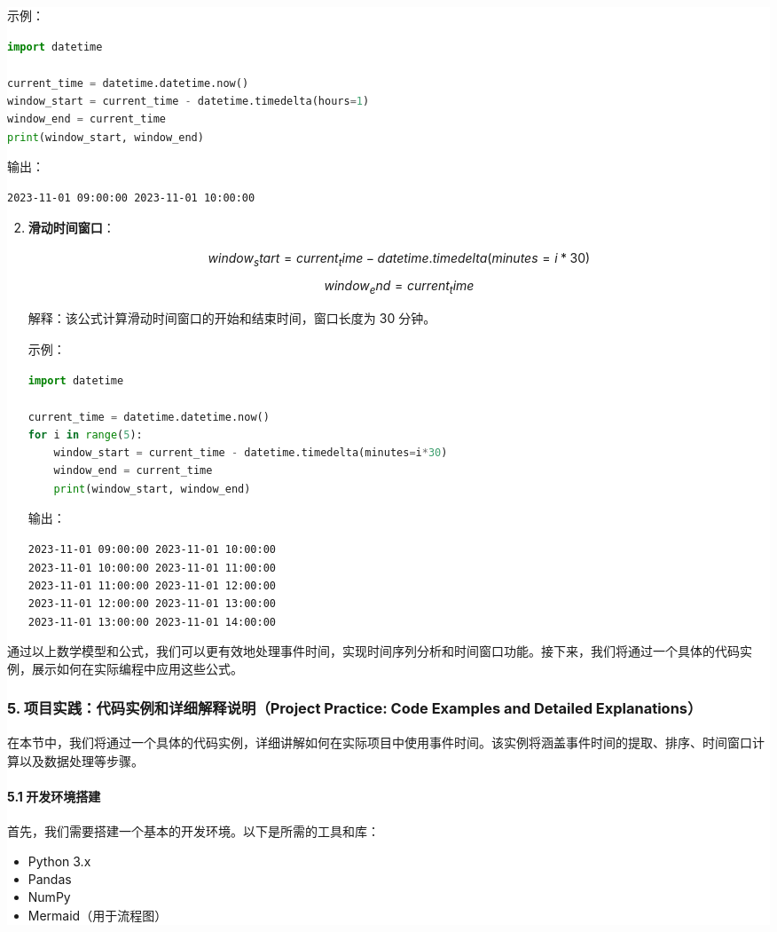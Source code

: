    示例：

   ```python
   import datetime

   current_time = datetime.datetime.now()
   window_start = current_time - datetime.timedelta(hours=1)
   window_end = current_time
   print(window_start, window_end)
   ```

   输出：

   ```
   2023-11-01 09:00:00 2023-11-01 10:00:00
   ```

2. **滑动时间窗口**：

   $$ window_start = current_time - datetime.timedelta(minutes=i*30) $$
   $$ window_end = current_time $$

   解释：该公式计算滑动时间窗口的开始和结束时间，窗口长度为 30 分钟。

   示例：

   ```python
   import datetime

   current_time = datetime.datetime.now()
   for i in range(5):
       window_start = current_time - datetime.timedelta(minutes=i*30)
       window_end = current_time
       print(window_start, window_end)
   ```

   输出：

   ```
   2023-11-01 09:00:00 2023-11-01 10:00:00
   2023-11-01 10:00:00 2023-11-01 11:00:00
   2023-11-01 11:00:00 2023-11-01 12:00:00
   2023-11-01 12:00:00 2023-11-01 13:00:00
   2023-11-01 13:00:00 2023-11-01 14:00:00
   ```

通过以上数学模型和公式，我们可以更有效地处理事件时间，实现时间序列分析和时间窗口功能。接下来，我们将通过一个具体的代码实例，展示如何在实际编程中应用这些公式。

### 5. 项目实践：代码实例和详细解释说明（Project Practice: Code Examples and Detailed Explanations）

在本节中，我们将通过一个具体的代码实例，详细讲解如何在实际项目中使用事件时间。该实例将涵盖事件时间的提取、排序、时间窗口计算以及数据处理等步骤。

#### 5.1 开发环境搭建

首先，我们需要搭建一个基本的开发环境。以下是所需的工具和库：

- Python 3.x
- Pandas
- NumPy
- Mermaid（用于流程图）
